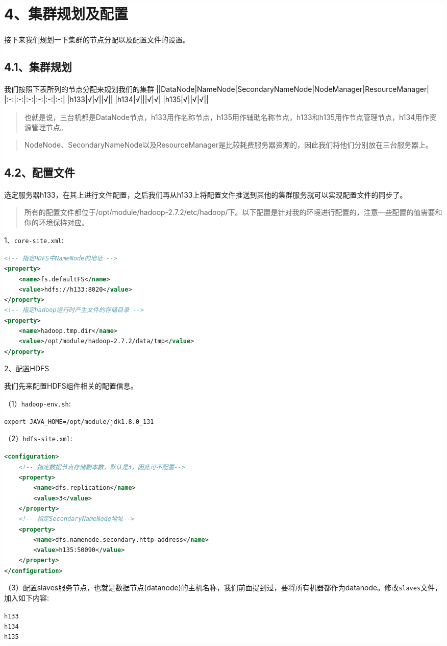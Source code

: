 # 4、集群规划及配置
接下来我们规划一下集群的节点分配以及配置文件的设置。

## 4.1、集群规划
我们按照下表所列的节点分配来规划我们的集群
||DataNode|NameNode|SecondaryNameNode|NodeManager|ResourceManager|
|:-:|:-:|:-:|:-:|:-:|:-:|
|h133|√|√||√||
|h134|√|||√|√|
|h135|√||√|√||

> 也就是说，三台机都是DataNode节点，h133用作名称节点，h135用作辅助名称节点，h133和h135用作节点管理节点，h134用作资源管理节点。

> NodeNode、SecondaryNameNode以及ResourceManager是比较耗费服务器资源的，因此我们将他们分别放在三台服务器上。

## 4.2、配置文件
选定服务器h133，在其上进行文件配置，之后我们再从h133上将配置文件推送到其他的集群服务就可以实现配置文件的同步了。
> 所有的配置文件都位于/opt/module/hadoop-2.7.2/etc/hadoop/下。以下配置是针对我的环境进行配置的，注意一些配置的值需要和你的环境保持对应。

1、`core-site.xml`:
```xml
<!-- 指定HDFS中NameNode的地址 -->
<property>
	<name>fs.defaultFS</name>
	<value>hdfs://h133:8020</value>
</property>
<!-- 指定hadoop运行时产生文件的存储目录 -->
<property>
	<name>hadoop.tmp.dir</name>
	<value>/opt/module/hadoop-2.7.2/data/tmp</value>
</property>
```

2、配置HDFS

我们先来配置HDFS组件相关的配置信息。

（1）`hadoop-env.sh`:
```
export JAVA_HOME=/opt/module/jdk1.8.0_131
```
（2）`hdfs-site.xml`:
```xml
<configuration>	
	<!-- 指定数据节点存储副本数，默认是3，因此可不配置-->
	<property>
		<name>dfs.replication</name>
		<value>3</value>
	</property>
	<!-- 指定SecondaryNameNode地址-->
	<property>
        <name>dfs.namenode.secondary.http-address</name>
        <value>h135:50090</value>
    </property>
</configuration>
```
（3）配置slaves服务节点，也就是数据节点(datanode)的主机名称，我们前面提到过，要将所有机器都作为datanode。修改`slaves`文件，加入如下内容:
```
h133
h134
h135
```